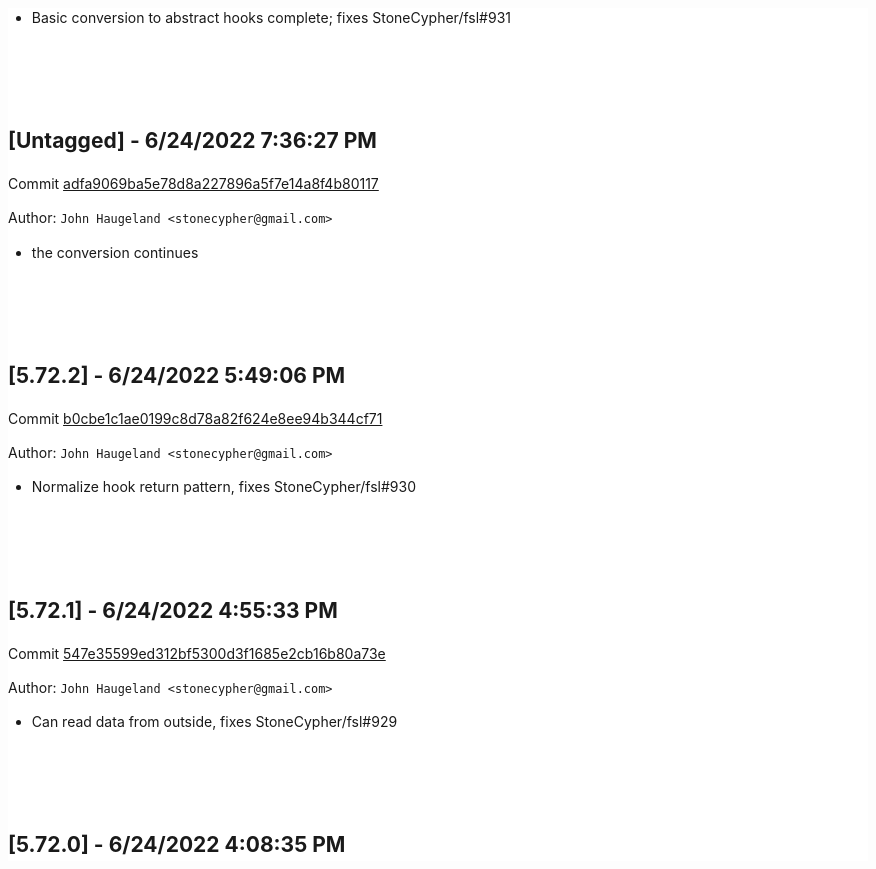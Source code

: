   * Basic conversion to abstract hooks complete; fixes StoneCypher/fsl#931




&nbsp;

&nbsp;

## [Untagged] - 6/24/2022 7:36:27 PM

Commit [adfa9069ba5e78d8a227896a5f7e14a8f4b80117](https://github.com/StoneCypher/jssm/commit/adfa9069ba5e78d8a227896a5f7e14a8f4b80117)

Author: `John Haugeland <stonecypher@gmail.com>`

  * the conversion continues




&nbsp;

&nbsp;

<a name="5__72__2" />

## [5.72.2] - 6/24/2022 5:49:06 PM

Commit [b0cbe1c1ae0199c8d78a82f624e8ee94b344cf71](https://github.com/StoneCypher/jssm/commit/b0cbe1c1ae0199c8d78a82f624e8ee94b344cf71)

Author: `John Haugeland <stonecypher@gmail.com>`

  * Normalize hook return pattern, fixes StoneCypher/fsl#930




&nbsp;

&nbsp;

<a name="5__72__1" />

## [5.72.1] - 6/24/2022 4:55:33 PM

Commit [547e35599ed312bf5300d3f1685e2cb16b80a73e](https://github.com/StoneCypher/jssm/commit/547e35599ed312bf5300d3f1685e2cb16b80a73e)

Author: `John Haugeland <stonecypher@gmail.com>`

  * Can read data from outside, fixes StoneCypher/fsl#929




&nbsp;

&nbsp;

<a name="5__72__0" />

## [5.72.0] - 6/24/2022 4:08:35 PM
